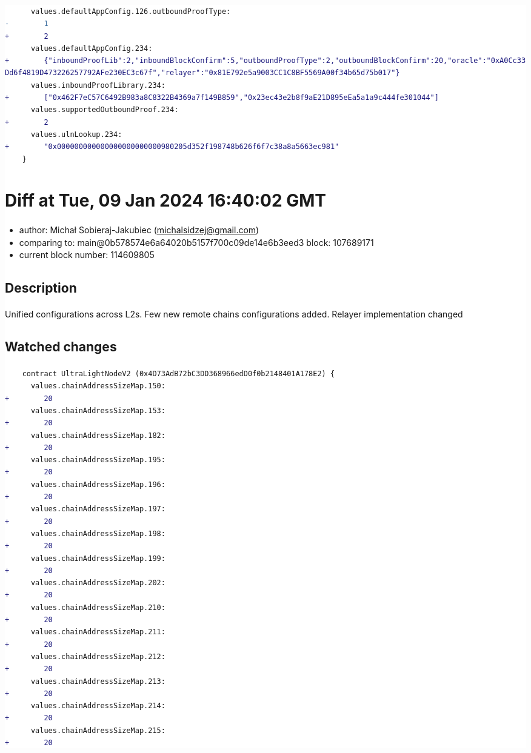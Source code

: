 ```diff
      values.defaultAppConfig.126.outboundProofType:
-        1
+        2
      values.defaultAppConfig.234:
+        {"inboundProofLib":2,"inboundBlockConfirm":5,"outboundProofType":2,"outboundBlockConfirm":20,"oracle":"0xA0Cc33Dd6f4819D473226257792AFe230EC3c67f","relayer":"0x81E792e5a9003CC1C8BF5569A00f34b65d75b017"}
      values.inboundProofLibrary.234:
+        ["0x462F7eC57C6492B983a8C8322B4369a7f149B859","0x23ec43e2b8f9aE21D895eEa5a1a9c444fe301044"]
      values.supportedOutboundProof.234:
+        2
      values.ulnLookup.234:
+        "0x000000000000000000000000980205d352f198748b626f6f7c38a8a5663ec981"
    }
```

# Diff at Tue, 09 Jan 2024 16:40:02 GMT

- author: Michał Sobieraj-Jakubiec (<michalsidzej@gmail.com>)
- comparing to: main@0b578574e6a64020b5157f700c09de14e6b3eed3 block: 107689171
- current block number: 114609805

## Description

Unified configurations across L2s. Few new remote chains configurations added. Relayer implementation changed

## Watched changes

```diff
    contract UltraLightNodeV2 (0x4D73AdB72bC3DD368966edD0f0b2148401A178E2) {
      values.chainAddressSizeMap.150:
+        20
      values.chainAddressSizeMap.153:
+        20
      values.chainAddressSizeMap.182:
+        20
      values.chainAddressSizeMap.195:
+        20
      values.chainAddressSizeMap.196:
+        20
      values.chainAddressSizeMap.197:
+        20
      values.chainAddressSizeMap.198:
+        20
      values.chainAddressSizeMap.199:
+        20
      values.chainAddressSizeMap.202:
+        20
      values.chainAddressSizeMap.210:
+        20
      values.chainAddressSizeMap.211:
+        20
      values.chainAddressSizeMap.212:
+        20
      values.chainAddressSizeMap.213:
+        20
      values.chainAddressSizeMap.214:
+        20
      values.chainAddressSizeMap.215:
+        20
```